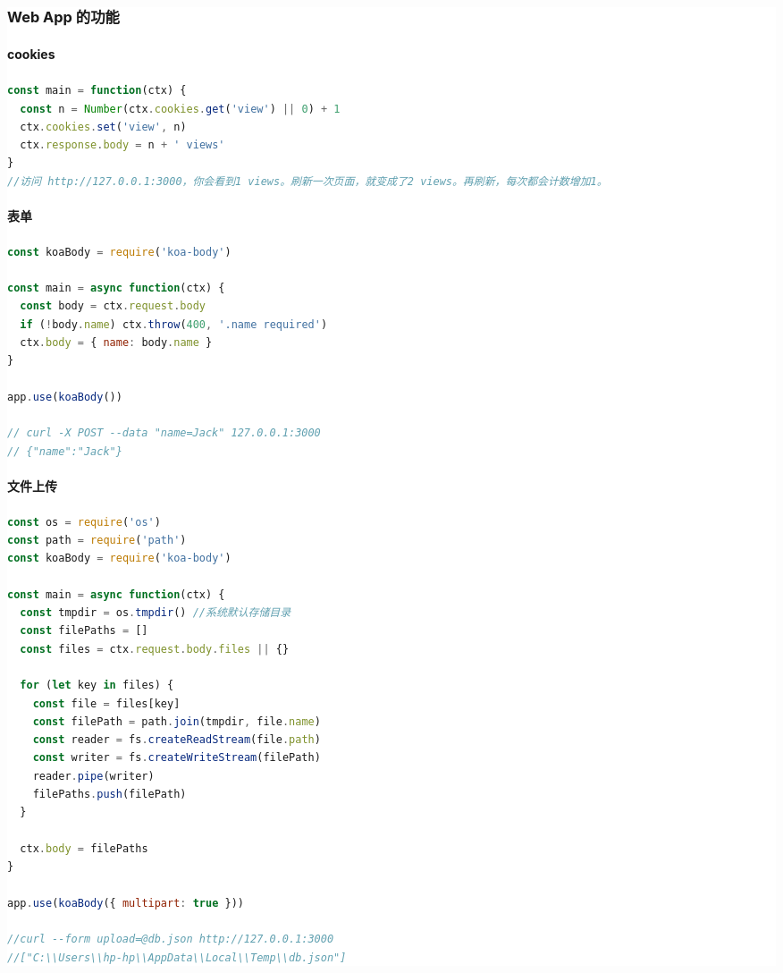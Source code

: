 ### Web App 的功能

#### cookies

```js
const main = function(ctx) {
  const n = Number(ctx.cookies.get('view') || 0) + 1
  ctx.cookies.set('view', n)
  ctx.response.body = n + ' views'
}
//访问 http://127.0.0.1:3000，你会看到1 views。刷新一次页面，就变成了2 views。再刷新，每次都会计数增加1。
```

#### 表单

```js
const koaBody = require('koa-body')

const main = async function(ctx) {
  const body = ctx.request.body
  if (!body.name) ctx.throw(400, '.name required')
  ctx.body = { name: body.name }
}

app.use(koaBody())

// curl -X POST --data "name=Jack" 127.0.0.1:3000
// {"name":"Jack"}
```

#### 文件上传

```js
const os = require('os')
const path = require('path')
const koaBody = require('koa-body')

const main = async function(ctx) {
  const tmpdir = os.tmpdir() //系统默认存储目录
  const filePaths = []
  const files = ctx.request.body.files || {}

  for (let key in files) {
    const file = files[key]
    const filePath = path.join(tmpdir, file.name)
    const reader = fs.createReadStream(file.path)
    const writer = fs.createWriteStream(filePath)
    reader.pipe(writer)
    filePaths.push(filePath)
  }

  ctx.body = filePaths
}

app.use(koaBody({ multipart: true }))

//curl --form upload=@db.json http://127.0.0.1:3000
//["C:\\Users\\hp-hp\\AppData\\Local\\Temp\\db.json"]
```
